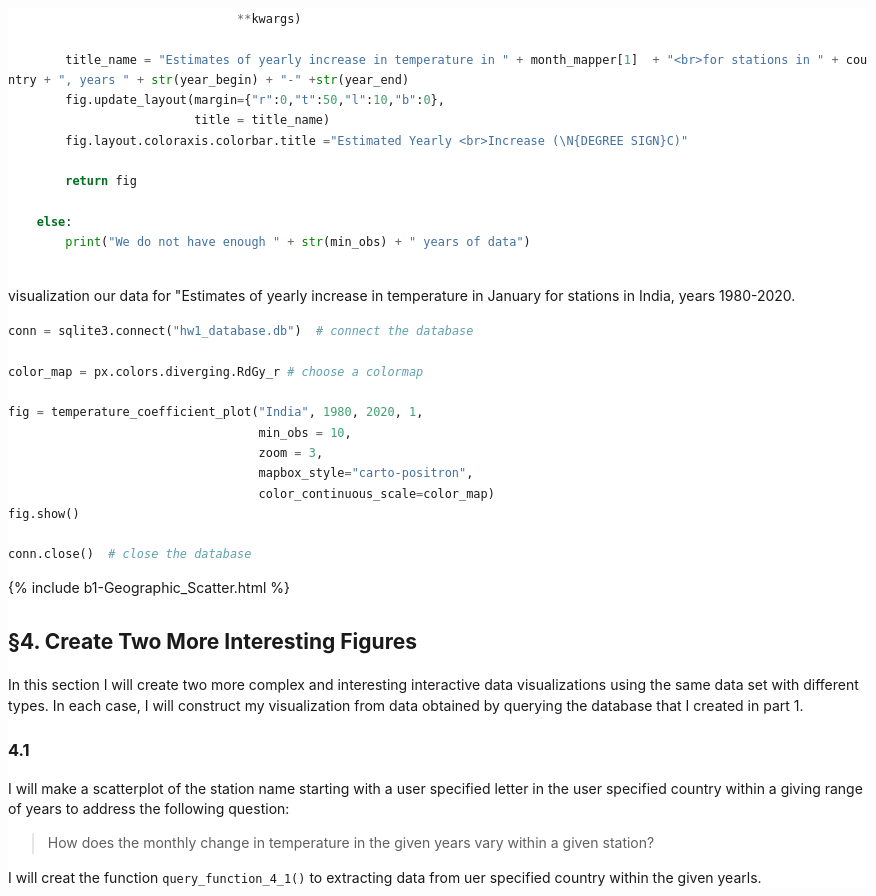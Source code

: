 ```python
                                **kwargs)
        
        title_name = "Estimates of yearly increase in temperature in " + month_mapper[1]  + "<br>for stations in " + country + ", years " + str(year_begin) + "-" +str(year_end)
        fig.update_layout(margin={"r":0,"t":50,"l":10,"b":0},
                          title = title_name)
        fig.layout.coloraxis.colorbar.title ="Estimated Yearly <br>Increase (\N{DEGREE SIGN}C)"
      
        return fig
    
    else:
        print("We do not have enough " + str(min_obs) + " years of data")
        
```

visualization our data for "Estimates of yearly increase in temperature in January for stations in India, years 1980-2020.


```python
conn = sqlite3.connect("hw1_database.db")  # connect the database

color_map = px.colors.diverging.RdGy_r # choose a colormap

fig = temperature_coefficient_plot("India", 1980, 2020, 1, 
                                   min_obs = 10,
                                   zoom = 3,
                                   mapbox_style="carto-positron",
                                   color_continuous_scale=color_map)
fig.show()

conn.close()  # close the database
```

{% include b1-Geographic_Scatter.html %}



## §4. Create Two More Interesting Figures

In this section I will create two more complex and interesting interactive data visualizations using the same data set with different types. In each case, I will construct my visualization from data obtained by querying the database that I created in part 1.

### 4.1

I will make a scatterplot of the station name starting with a user specified letter in the user specified country within a giving range of years to address the following question:

> How does the monthly change in temperature in the given years vary within a given station?

I will creat the function `query_function_4_1()` to extracting data from uer specified country within the given yearls.

